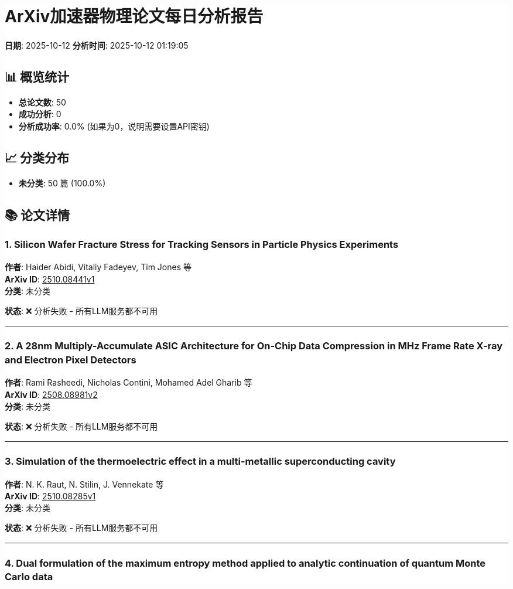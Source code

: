 # ArXiv加速器物理论文每日分析报告

**日期**: 2025-10-12
**分析时间**: 2025-10-12 01:19:05

## 📊 概览统计

- **总论文数**: 50
- **成功分析**: 0
- **分析成功率**: 0.0% (如果为0，说明需要设置API密钥)

## 📈 分类分布

- **未分类**: 50 篇 (100.0%)

## 📚 论文详情

### 1. Silicon Wafer Fracture Stress for Tracking Sensors in Particle Physics   Experiments

**作者**: Haider Abidi, Vitaliy Fadeyev, Tim Jones 等  
**ArXiv ID**: [2510.08441v1](https://arxiv.org/abs/2510.08441v1)  
**分类**: 未分类  

**状态**: ❌ 分析失败 - 所有LLM服务都不可用

---

### 2. A 28nm Multiply-Accumulate ASIC Architecture for On-Chip Data   Compression in MHz Frame Rate X-ray and Electron Pixel Detectors

**作者**: Rami Rasheedi, Nicholas Contini, Mohamed Adel Gharib 等  
**ArXiv ID**: [2508.08981v2](https://arxiv.org/abs/2508.08981v2)  
**分类**: 未分类  

**状态**: ❌ 分析失败 - 所有LLM服务都不可用

---

### 3. Simulation of the thermoelectric effect in a multi-metallic   superconducting cavity

**作者**: N. K. Raut, N. Stilin, J. Vennekate 等  
**ArXiv ID**: [2510.08285v1](https://arxiv.org/abs/2510.08285v1)  
**分类**: 未分类  

**状态**: ❌ 分析失败 - 所有LLM服务都不可用

---

### 4. Dual formulation of the maximum entropy method applied to analytic   continuation of quantum Monte Carlo data
